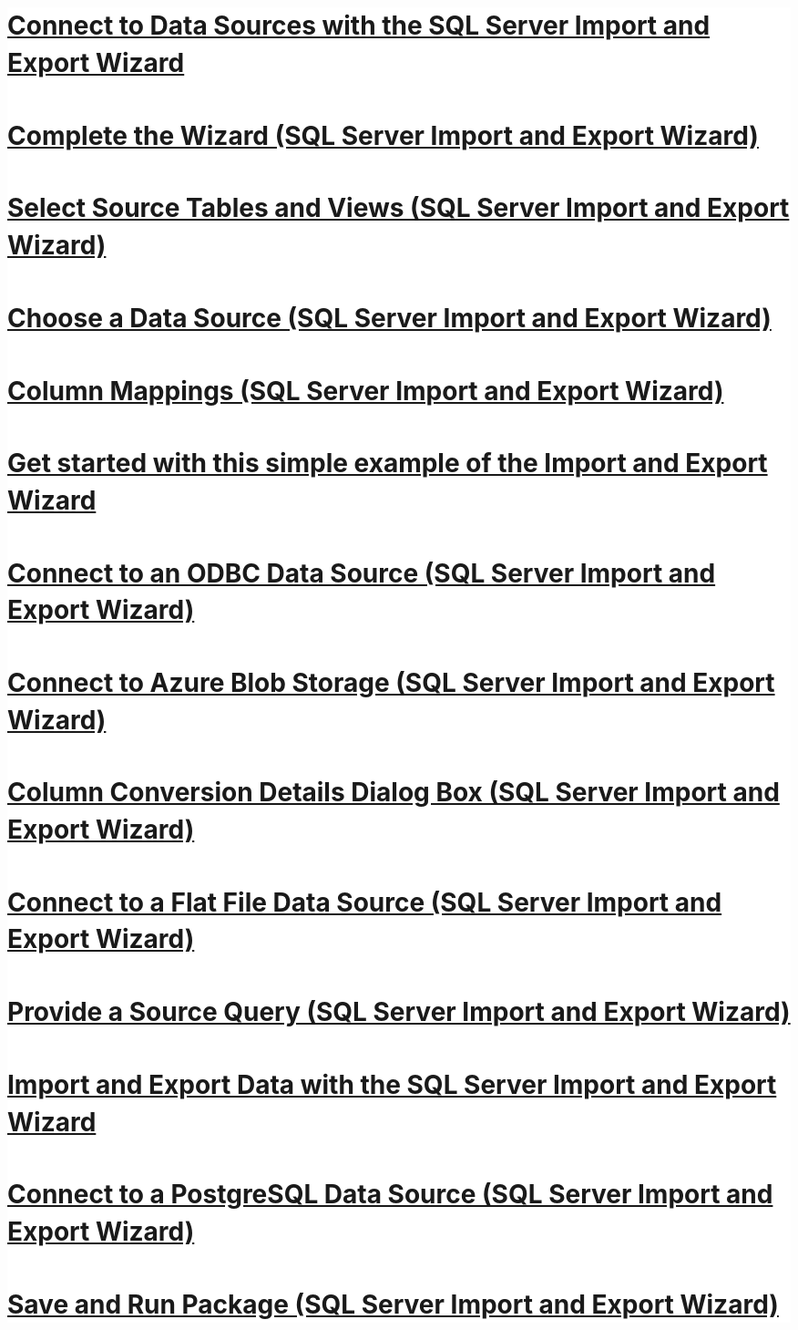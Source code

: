 # [Connect to Data Sources with the SQL Server Import and Export Wizard](connect-to-data-sources-with-the-sql-server-import-and-export-wizard.md)
# [Complete the Wizard (SQL Server Import and Export Wizard)](complete-the-wizard-sql-server-import-and-export-wizard.md)
# [Select Source Tables and Views (SQL Server Import and Export Wizard)](select-source-tables-and-views-sql-server-import-and-export-wizard.md)
# [Choose a Data Source (SQL Server Import and Export Wizard)](choose-a-data-source-sql-server-import-and-export-wizard.md)
# [Column Mappings (SQL Server Import and Export Wizard)](column-mappings-sql-server-import-and-export-wizard.md)
# [Get started with this simple example of the Import and Export Wizard](get-started-with-this-simple-example-of-the-import-and-export-wizard.md)
# [Connect to an ODBC Data Source (SQL Server Import and Export Wizard)](connect-to-an-odbc-data-source-sql-server-import-and-export-wizard.md)
# [Connect to Azure Blob Storage (SQL Server Import and Export Wizard)](connect-to-azure-blob-storage-sql-server-import-and-export-wizard.md)
# [Column Conversion Details Dialog Box (SQL Server Import and Export Wizard)](column-conversion-details-dialog-box-sql-server-import-and-export-wizard.md)
# [Connect to a Flat File Data Source (SQL Server Import and Export Wizard)](connect-to-a-flat-file-data-source-sql-server-import-and-export-wizard.md)
# [Provide a Source Query (SQL Server Import and Export Wizard)](provide-a-source-query-sql-server-import-and-export-wizard.md)
# [Import and Export Data with the SQL Server Import and Export Wizard](import-and-export-data-with-the-sql-server-import-and-export-wizard.md)
# [Connect to a PostgreSQL Data Source (SQL Server Import and Export Wizard)](connect-to-a-postgresql-data-source-sql-server-import-and-export-wizard.md)
# [Save and Run Package (SQL Server Import and Export Wizard)](save-and-run-package-sql-server-import-and-export-wizard.md)